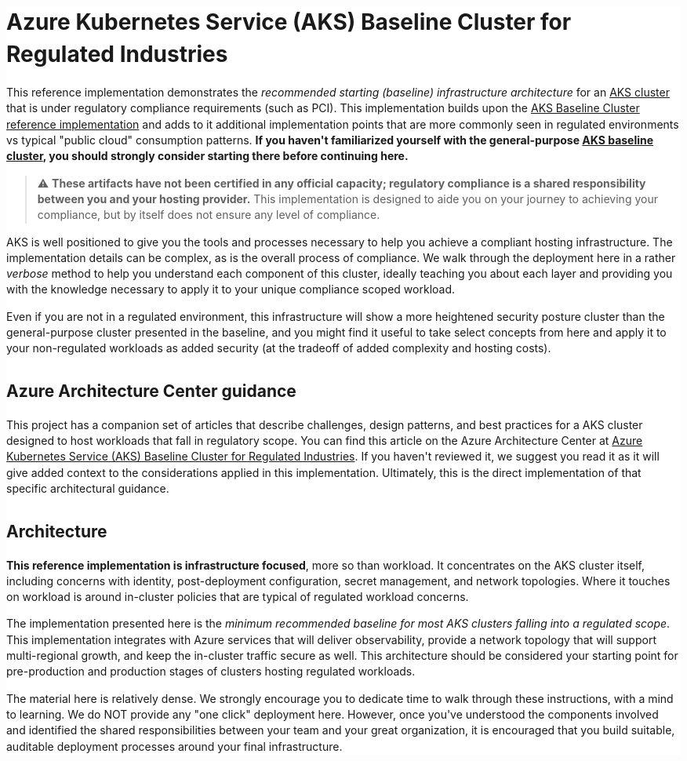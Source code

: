 # Azure Kubernetes Service (AKS) Baseline Cluster for Regulated Industries

This reference implementation demonstrates the _recommended starting (baseline) infrastructure architecture_ for an [AKS cluster](https://azure.microsoft.com/services/kubernetes-service) that is under regulatory compliance requirements (such as PCI). This implementation builds upon the [AKS Baseline Cluster reference implementation](https://github.com/mspnp/aks-secure-baseline) and adds to it additional implementation points that are more commonly seen in regulated environments vs typical "public cloud" consumption patterns. **If you haven't familiarized yourself with the general-purpose [AKS baseline cluster](https://github.com/mspnp/aks-secure-baseline), you should strongly consider starting there before continuing here.**

> :warning: **These artifacts have not been certified in any official capacity; regulatory compliance is a shared responsibility between you and your hosting provider.** This implementation is designed to aide you on your journey to achieving your compliance, but by itself does not ensure any level of compliance.

AKS is well positioned to give you the tools and processes necessary to help you achieve a compliant hosting infrastructure. The implementation details can be complex, as is the overall process of compliance. We walk through the deployment here in a rather _verbose_ method to help you understand each component of this cluster, ideally teaching you about each layer and providing you with the knowledge necessary to apply it to your unique compliance scoped workload.

Even if you are not in a regulated environment, this infrastructure will show a more heightened security posture cluster than the general-purpose cluster presented in the baseline, and you might find it useful to take select concepts from here and apply it to your non-regulated workloads as added security (at the tradeoff of added complexity and hosting costs).

## Azure Architecture Center guidance

This project has a companion set of articles that describe challenges, design patterns, and best practices for a AKS cluster designed to host workloads that fall in regulatory scope. You can find this article on the Azure Architecture Center at [Azure Kubernetes Service (AKS) Baseline Cluster for Regulated Industries](https://aka.ms/architecture/aks-baseline-regulated). If you haven't reviewed it, we suggest you read it as it will give added context to the considerations applied in this implementation. Ultimately, this is the direct implementation of that specific architectural guidance.

## Architecture

**This reference implementation is infrastructure focused**, more so than workload. It concentrates on the AKS cluster itself, including concerns with identity, post-deployment configuration, secret management, and network topologies. Where it touches on workload is around in-cluster policies that are typical of regulated workload concerns.

The implementation presented here is the _minimum recommended baseline for most AKS clusters falling into a regulated scope_. This implementation integrates with Azure services that will deliver observability, provide a network topology that will support multi-regional growth, and keep the in-cluster traffic secure as well. This architecture should be considered your starting point for pre-production and production stages of clusters hosting regulated workloads.

The material here is relatively dense. We strongly encourage you to dedicate time to walk through these instructions, with a mind to learning. We do NOT provide any "one click" deployment here. However, once you've understood the components involved and identified the shared responsibilities between your team and your great organization, it is encouraged that you build suitable, auditable deployment processes around your final infrastructure.
